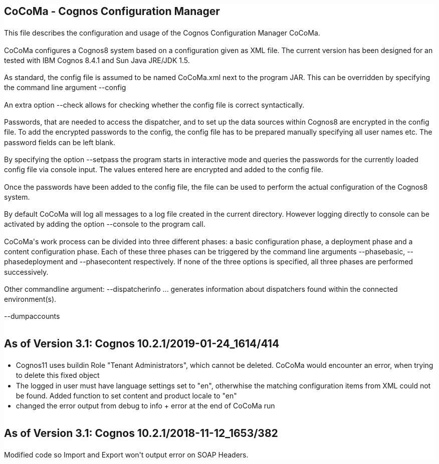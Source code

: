 CoCoMa - Cognos Configuration Manager
-------------------------------------

This file describes the configuration and usage of the Cognos Configuration 
Manager CoCoMa.

CoCoMa configures a Cognos8 system based on a configuration given as XML file. 
The current version has been designed for an tested with IBM Cognos 8.4.1 and
Sun Java JRE/JDK 1.5.

As standard, the config file is assumed to be named CoCoMa.xml next to the 
program JAR. This can be overridden by specifying the command line argument
--config

An extra option --check allows for checking whether the config file is correct
syntactically.

Passwords, that are needed to access the dispatcher, and to set up the data 
sources within Cognos8 are encrypted in the config file. To add the encrypted
passwords to the config, the config file has to be prepared manually specifying 
all user names etc. The password fields can be left blank.

By specifying the option --setpass the program starts in interactive mode and
queries the passwords for the currently loaded config file via console input.
The values entered here are encrypted and added to the config file. 

Once the passwords have been added to the config file, the file can be used to
perform the actual configuration of the Cognos8 system.

By default CoCoMa will log all messages to a log file created in the current 
directory. However logging directly to console can be activated by adding the
option --console to the program call.

CoCoMa's work process can be divided into three different phases: a basic 
configuration phase, a deployment phase and a content configuration phase. Each 
of these three phases can be triggered by the command line arguments 
--phasebasic, --phasedeployment and --phasecontent respectively. If none of the
three options is specified, all three phases are performed successively. 

Other commandline argument:
--dispatcherinfo ... generates information about dispatchers found within the 
					 connected environment(s).

--dumpaccounts

As of Version 3.1: Cognos 10.2.1/2019-01-24_1614/414
--------------------------------------------------------
- Cognos11 uses buildin Role "Tenant Administrators", which cannot be deleted.
  CoCoMa would encounter an error, when trying to delete this fixed object
- The logged in user must have language settings set to "en", otherwhise
  the matching configuration items from XML could not be found. Added function
  to set content and product locale to "en"
- changed the error output from debug to info + error at the end of CoCoMa run

As of Version 3.1: Cognos 10.2.1/2018-11-12_1653/382
--------------------------------------------------------
Modified code so Import and Export won't output error on SOAP Headers.
